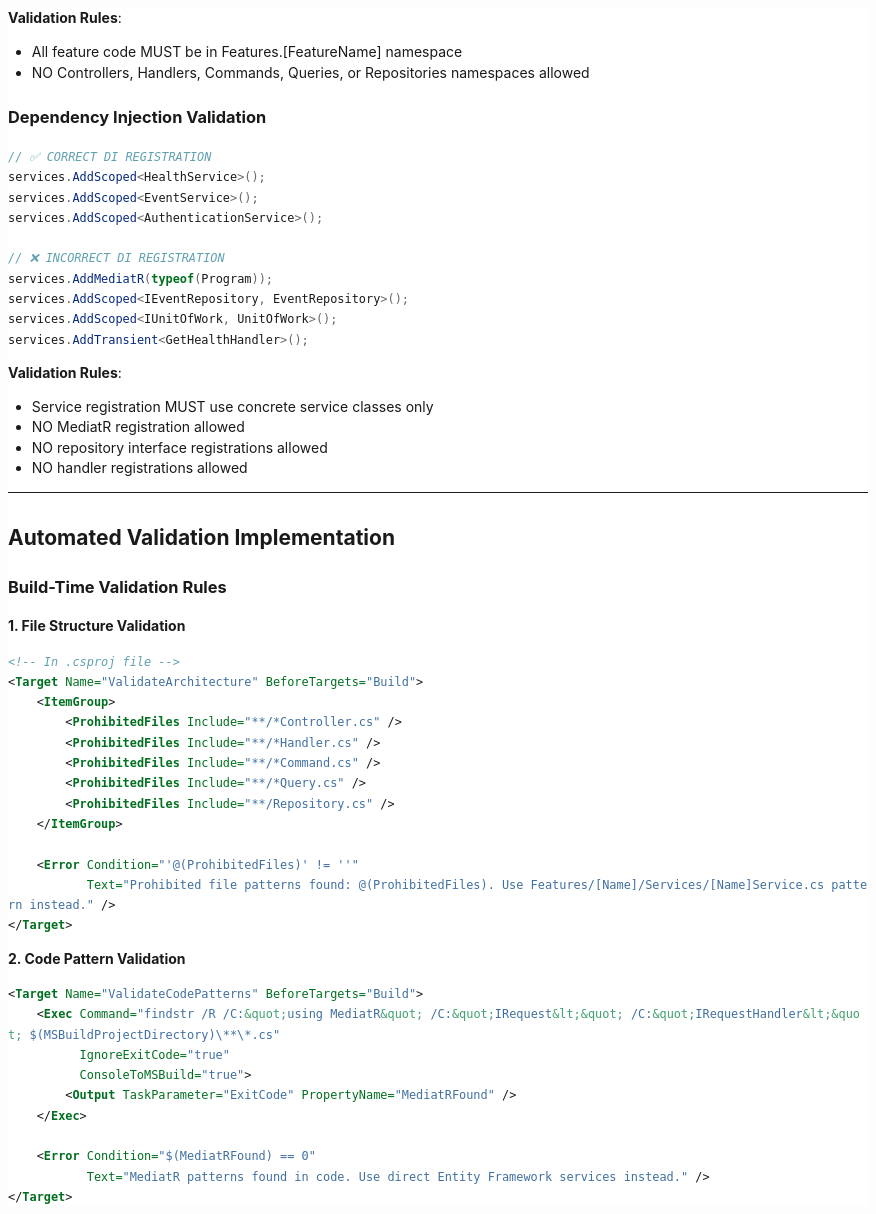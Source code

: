 **Validation Rules**:
- All feature code MUST be in Features.[FeatureName] namespace
- NO Controllers, Handlers, Commands, Queries, or Repositories namespaces allowed

### Dependency Injection Validation  
```csharp
// ✅ CORRECT DI REGISTRATION
services.AddScoped<HealthService>();
services.AddScoped<EventService>();
services.AddScoped<AuthenticationService>();

// ❌ INCORRECT DI REGISTRATION  
services.AddMediatR(typeof(Program));
services.AddScoped<IEventRepository, EventRepository>();
services.AddScoped<IUnitOfWork, UnitOfWork>();
services.AddTransient<GetHealthHandler>();
```

**Validation Rules**:
- Service registration MUST use concrete service classes only
- NO MediatR registration allowed
- NO repository interface registrations allowed
- NO handler registrations allowed

---

## Automated Validation Implementation

### Build-Time Validation Rules

**1. File Structure Validation**
```xml
<!-- In .csproj file -->
<Target Name="ValidateArchitecture" BeforeTargets="Build">
    <ItemGroup>
        <ProhibitedFiles Include="**/*Controller.cs" />
        <ProhibitedFiles Include="**/*Handler.cs" />
        <ProhibitedFiles Include="**/*Command.cs" />
        <ProhibitedFiles Include="**/*Query.cs" />
        <ProhibitedFiles Include="**/Repository.cs" />
    </ItemGroup>
    
    <Error Condition="'@(ProhibitedFiles)' != ''" 
           Text="Prohibited file patterns found: @(ProhibitedFiles). Use Features/[Name]/Services/[Name]Service.cs pattern instead." />
</Target>
```

**2. Code Pattern Validation**
```xml
<Target Name="ValidateCodePatterns" BeforeTargets="Build">
    <Exec Command="findstr /R /C:&quot;using MediatR&quot; /C:&quot;IRequest&lt;&quot; /C:&quot;IRequestHandler&lt;&quot; $(MSBuildProjectDirectory)\**\*.cs" 
          IgnoreExitCode="true" 
          ConsoleToMSBuild="true">
        <Output TaskParameter="ExitCode" PropertyName="MediatRFound" />
    </Exec>
    
    <Error Condition="$(MediatRFound) == 0" 
           Text="MediatR patterns found in code. Use direct Entity Framework services instead." />
</Target>
```
